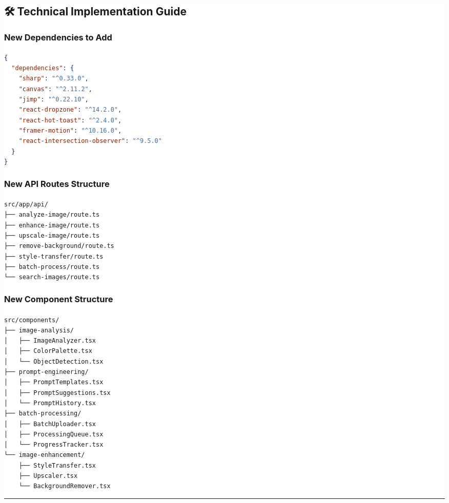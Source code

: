 
## 🛠️ Technical Implementation Guide

### New Dependencies to Add
```json
{
  "dependencies": {
    "sharp": "^0.33.0",
    "canvas": "^2.11.2",
    "jimp": "^0.22.10",
    "react-dropzone": "^14.2.0",
    "react-hot-toast": "^2.4.0",
    "framer-motion": "^10.16.0",
    "react-intersection-observer": "^9.5.0"
  }
}
```

### New API Routes Structure
```
src/app/api/
├── analyze-image/route.ts
├── enhance-image/route.ts
├── upscale-image/route.ts
├── remove-background/route.ts
├── style-transfer/route.ts
├── batch-process/route.ts
└── search-images/route.ts
```

### New Component Structure
```
src/components/
├── image-analysis/
│   ├── ImageAnalyzer.tsx
│   ├── ColorPalette.tsx
│   └── ObjectDetection.tsx
├── prompt-engineering/
│   ├── PromptTemplates.tsx
│   ├── PromptSuggestions.tsx
│   └── PromptHistory.tsx
├── batch-processing/
│   ├── BatchUploader.tsx
│   ├── ProcessingQueue.tsx
│   └── ProgressTracker.tsx
└── image-enhancement/
    ├── StyleTransfer.tsx
    ├── Upscaler.tsx
    └── BackgroundRemover.tsx
```

---
